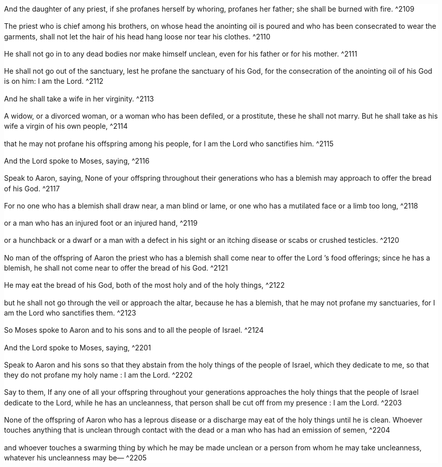 And the daughter of any priest, if she profanes herself by whoring, profanes her father; she shall be burned with fire. ^2109

The priest who is chief among his brothers, on whose head the anointing oil is poured and who has been consecrated to wear the garments, shall not let the hair of his head hang loose nor tear his clothes. ^2110

He shall not go in to any dead bodies nor make himself unclean, even for his father or for his mother. ^2111

He shall not go out of the sanctuary, lest he profane the sanctuary of his God, for the consecration of the anointing oil of his God is on him: I am the Lord. ^2112

And he shall take a wife in her virginity. ^2113

A widow, or a divorced woman, or a woman who has been defiled, or a prostitute, these he shall not marry. But he shall take as his wife a virgin of his own people, ^2114

that he may not profane his offspring among his people, for I am the Lord who sanctifies him. ^2115

And the Lord spoke to Moses, saying, ^2116

Speak to Aaron, saying, None of your offspring throughout their generations who has a blemish may approach to offer the bread of his God. ^2117

For no one who has a blemish shall draw near, a man blind or lame, or one who has a mutilated face or a limb too long, ^2118

or a man who has an injured foot or an injured hand, ^2119

or a hunchback or a dwarf or a man with a defect in his sight or an itching disease or scabs or crushed testicles. ^2120

No man of the offspring of Aaron the priest who has a blemish shall come near to offer the Lord ’s food offerings; since he has a blemish, he shall not come near to offer the bread of his God. ^2121

He may eat the bread of his God, both of the most holy and of the holy things, ^2122

but he shall not go through the veil or approach the altar, because he has a blemish, that he may not profane my sanctuaries, for I am the Lord who sanctifies them. ^2123

So Moses spoke to Aaron and to his sons and to all the people of Israel. ^2124



And the Lord spoke to Moses, saying, ^2201

Speak to Aaron and his sons so that they abstain from the holy things of the people of Israel, which they dedicate to me, so that they do not profane my holy name : I am the Lord. ^2202

Say to them, If any one of all your offspring throughout your generations approaches the holy things that the people of Israel dedicate to the Lord, while he has an uncleanness, that person shall be cut off from my presence : I am the Lord. ^2203

None of the offspring of Aaron who has a leprous disease or a discharge may eat of the holy things until he is clean. Whoever touches anything that is unclean through contact with the dead or a man who has had an emission of semen, ^2204

and whoever touches a swarming thing by which he may be made unclean or a person from whom he may take uncleanness, whatever his uncleanness may be— ^2205
